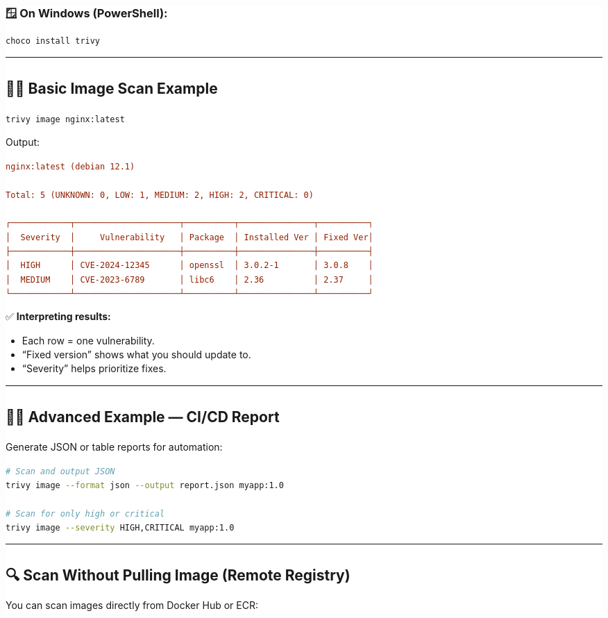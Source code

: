 ### 🪟 On Windows (PowerShell):

```powershell
choco install trivy
```

---

## ✍🏻 **Basic Image Scan Example**

```bash
trivy image nginx:latest
```

Output:

```ini
nginx:latest (debian 12.1)

Total: 5 (UNKNOWN: 0, LOW: 1, MEDIUM: 2, HIGH: 2, CRITICAL: 0)

┌────────────┬─────────────────────┬──────────┬───────────────┬──────────┐
│  Severity  │     Vulnerability   │ Package  │ Installed Ver │ Fixed Ver│
├────────────┼─────────────────────┼──────────┼───────────────┼──────────┤
│  HIGH      │ CVE-2024-12345      │ openssl  │ 3.0.2-1       │ 3.0.8    │
│  MEDIUM    │ CVE-2023-6789       │ libc6    │ 2.36          │ 2.37     │
└────────────┴─────────────────────┴──────────┴───────────────┴──────────┘
```

✅ **Interpreting results:**

- Each row = one vulnerability.
- “Fixed version” shows what you should update to.
- “Severity” helps prioritize fixes.

---

## ✍🏻 **Advanced Example — CI/CD Report**

Generate JSON or table reports for automation:

```bash
# Scan and output JSON
trivy image --format json --output report.json myapp:1.0

# Scan for only high or critical
trivy image --severity HIGH,CRITICAL myapp:1.0
```

---

## 🔍 **Scan Without Pulling Image (Remote Registry)**

You can scan images directly from Docker Hub or ECR:
